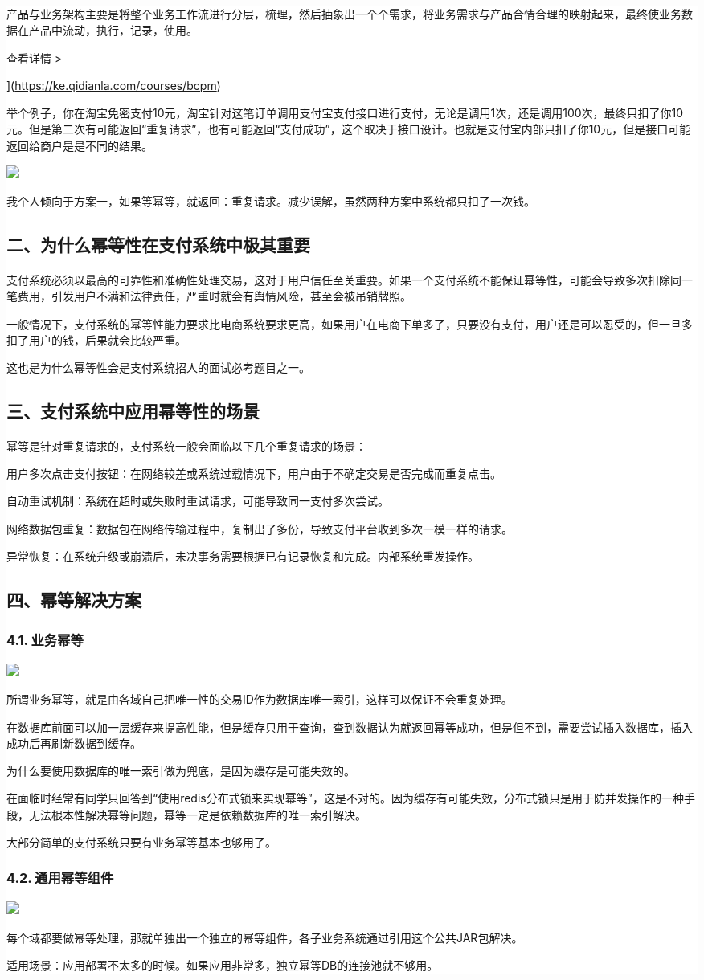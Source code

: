 产品与业务架构主要是将整个业务工作流进行分层，梳理，然后抽象出一个个需求，将业务需求与产品合情合理的映射起来，最终使业务数据在产品中流动，执行，记录，使用。

查看详情 >

](https://ke.qidianla.com/courses/bcpm)

举个例子，你在淘宝免密支付10元，淘宝针对这笔订单调用支付宝支付接口进行支付，无论是调用1次，还是调用100次，最终只扣了你10元。但是第二次有可能返回“重复请求”，也有可能返回“支付成功”，这个取决于接口设计。也就是支付宝内部只扣了你10元，但是接口可能返回给商户是是不同的结果。

![](https://image.woshipm.com/2025/02/18/d43ffc46-ed92-11ef-a5ed-00163e09d72f.png)

我个人倾向于方案一，如果等幂等，就返回：重复请求。减少误解，虽然两种方案中系统都只扣了一次钱。

## 二、为什么幂等性在支付系统中极其重要

支付系统必须以最高的可靠性和准确性处理交易，这对于用户信任至关重要。如果一个支付系统不能保证幂等性，可能会导致多次扣除同一笔费用，引发用户不满和法律责任，严重时就会有舆情风险，甚至会被吊销牌照。

一般情况下，支付系统的幂等性能力要求比电商系统要求更高，如果用户在电商下单多了，只要没有支付，用户还是可以忍受的，但一旦多扣了用户的钱，后果就会比较严重。

这也是为什么幂等性会是支付系统招人的面试必考题目之一。

## 三、支付系统中应用幂等性的场景

幂等是针对重复请求的，支付系统一般会面临以下几个重复请求的场景：

用户多次点击支付按钮：在网络较差或系统过载情况下，用户由于不确定交易是否完成而重复点击。

自动重试机制：系统在超时或失败时重试请求，可能导致同一支付多次尝试。

网络数据包重复：数据包在网络传输过程中，复制出了多份，导致支付平台收到多次一模一样的请求。

异常恢复：在系统升级或崩溃后，未决事务需要根据已有记录恢复和完成。内部系统重发操作。

## 四、幂等解决方案

### 4.1. 业务幂等

![](https://image.woshipm.com/2025/02/18/d4f348c8-ed92-11ef-a5ed-00163e09d72f.png)

所谓业务幂等，就是由各域自己把唯一性的交易ID作为数据库唯一索引，这样可以保证不会重复处理。

在数据库前面可以加一层缓存来提高性能，但是缓存只用于查询，查到数据认为就返回幂等成功，但是但不到，需要尝试插入数据库，插入成功后再刷新数据到缓存。

为什么要使用数据库的唯一索引做为兜底，是因为缓存是可能失效的。

在面临时经常有同学只回答到“使用redis分布式锁来实现幂等”，这是不对的。因为缓存有可能失效，分布式锁只是用于防并发操作的一种手段，无法根本性解决幂等问题，幂等一定是依赖数据库的唯一索引解决。

大部分简单的支付系统只要有业务幂等基本也够用了。

### 4.2. 通用幂等组件

![](https://image.woshipm.com/2025/02/18/d66e7f74-ed92-11ef-a5ed-00163e09d72f.png)

每个域都要做幂等处理，那就单独出一个独立的幂等组件，各子业务系统通过引用这个公共JAR包解决。

适用场景：应用部署不太多的时候。如果应用非常多，独立幂等DB的连接池就不够用。

